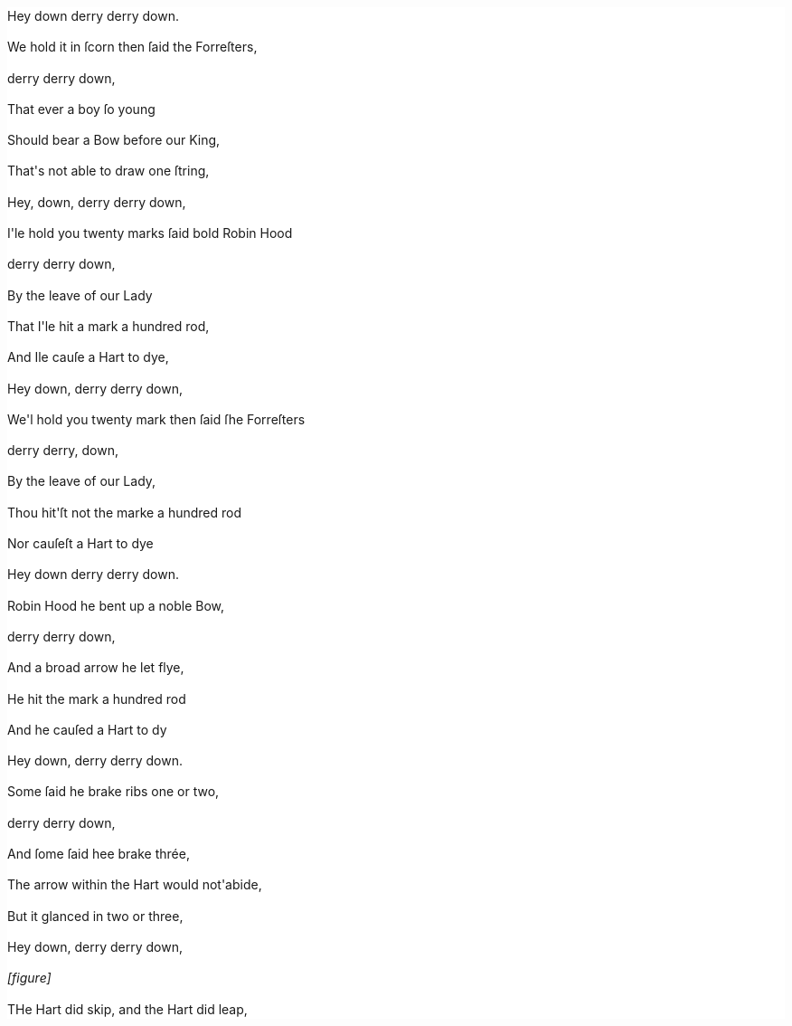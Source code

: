Hey down derry derry down.

We hold it in ſcorn then ſaid the Forreſters,

derry derry down,

That ever a boy ſo young

Should bear a Bow before our King,

That's not able to draw one ſtring,

Hey, down, derry derry down,

I'le hold you twenty marks ſaid bold Robin Hood

derry derry down,

By the leave of our Lady

That I'le hit a mark a hundred rod,

And Ile cauſe a Hart to dye,

Hey down, derry derry down,

We'l hold you twenty mark then ſaid ſhe For­reſters

derry derry, down,

By the leave of our Lady,

Thou hit'ſt not the marke a hundred rod

Nor cauſeſt a Hart to dye

Hey down derry derry down.

Robin Hood he bent up a noble Bow,

derry derry down,

And a broad arrow he let flye,

He hit the mark a hundred rod

And he cauſed a Hart to dy

Hey down, derry derry down.

Some ſaid he brake ribs one or two,

derry derry down,

And ſome ſaid hee brake thrée,

The arrow within the Hart would not'abide,

But it glanced in two or three,

Hey down, derry derry down,

_[figure]_

THe Hart did skip, and the Hart did leap,

